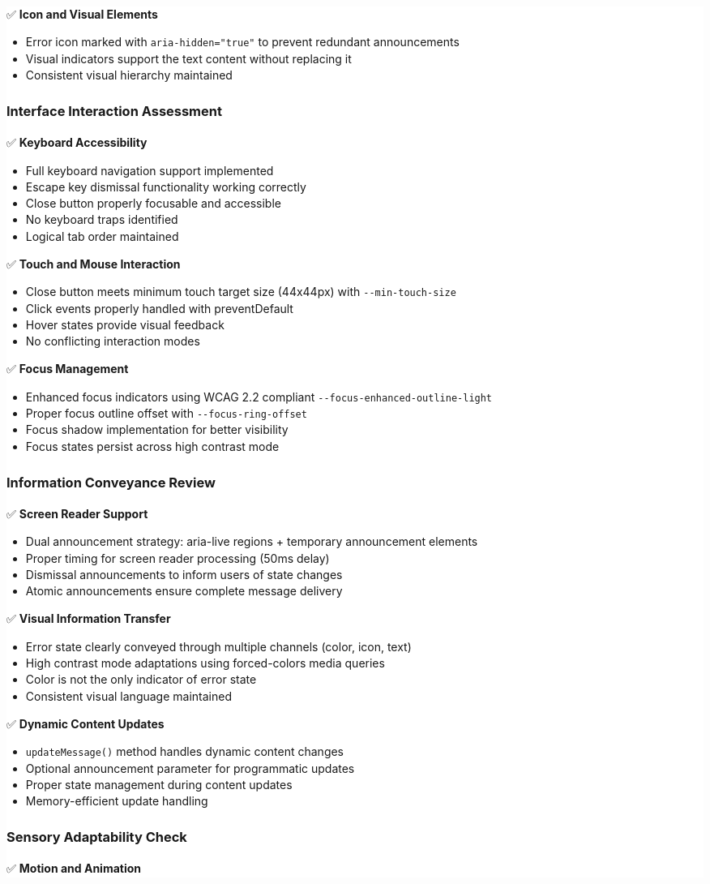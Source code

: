 ✅ **Icon and Visual Elements**

- Error icon marked with `aria-hidden="true"` to prevent redundant announcements
- Visual indicators support the text content without replacing it
- Consistent visual hierarchy maintained

### Interface Interaction Assessment

✅ **Keyboard Accessibility**

- Full keyboard navigation support implemented
- Escape key dismissal functionality working correctly
- Close button properly focusable and accessible
- No keyboard traps identified
- Logical tab order maintained

✅ **Touch and Mouse Interaction**

- Close button meets minimum touch target size (44x44px) with `--min-touch-size`
- Click events properly handled with preventDefault
- Hover states provide visual feedback
- No conflicting interaction modes

✅ **Focus Management**

- Enhanced focus indicators using WCAG 2.2 compliant `--focus-enhanced-outline-light`
- Proper focus outline offset with `--focus-ring-offset`
- Focus shadow implementation for better visibility
- Focus states persist across high contrast mode

### Information Conveyance Review

✅ **Screen Reader Support**

- Dual announcement strategy: aria-live regions + temporary announcement elements
- Proper timing for screen reader processing (50ms delay)
- Dismissal announcements to inform users of state changes
- Atomic announcements ensure complete message delivery

✅ **Visual Information Transfer**

- Error state clearly conveyed through multiple channels (color, icon, text)
- High contrast mode adaptations using forced-colors media queries
- Color is not the only indicator of error state
- Consistent visual language maintained

✅ **Dynamic Content Updates**

- `updateMessage()` method handles dynamic content changes
- Optional announcement parameter for programmatic updates
- Proper state management during content updates
- Memory-efficient update handling

### Sensory Adaptability Check

✅ **Motion and Animation**
